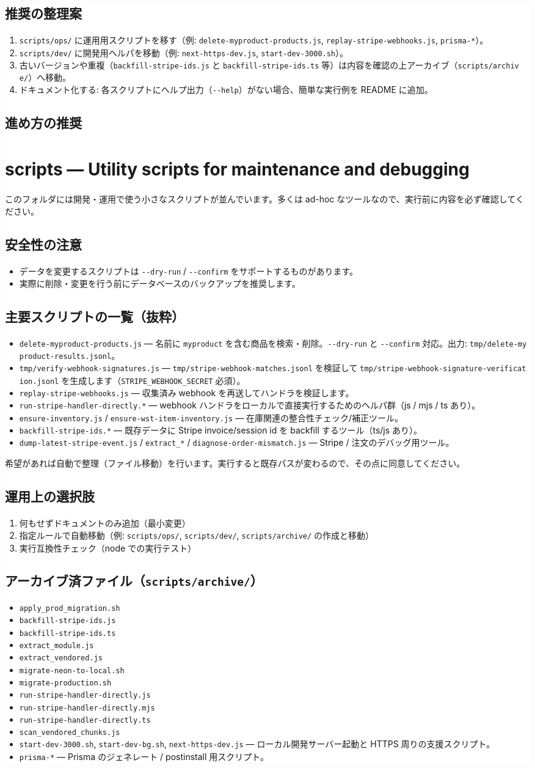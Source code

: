 ## 推奨の整理案

1. `scripts/ops/` に運用用スクリプトを移す（例: `delete-myproduct-products.js`, `replay-stripe-webhooks.js`, `prisma-*`）。
2. `scripts/dev/` に開発用ヘルパを移動（例: `next-https-dev.js`, `start-dev-3000.sh`）。
3. 古いバージョンや重複（`backfill-stripe-ids.js` と `backfill-stripe-ids.ts` 等）は内容を確認の上アーカイブ（`scripts/archive/`）へ移動。
4. ドキュメント化する: 各スクリプトにヘルプ出力（`--help`）がない場合、簡単な実行例を README に追加。

## 進め方の推奨

# scripts — Utility scripts for maintenance and debugging

このフォルダには開発・運用で使う小さなスクリプトが並んでいます。多くは ad-hoc なツールなので、実行前に内容を必ず確認してください。

## 安全性の注意

- データを変更するスクリプトは `--dry-run` / `--confirm` をサポートするものがあります。
- 実際に削除・変更を行う前にデータベースのバックアップを推奨します。

## 主要スクリプトの一覧（抜粋）

- `delete-myproduct-products.js` — 名前に `myproduct` を含む商品を検索・削除。`--dry-run` と `--confirm` 対応。出力: `tmp/delete-myproduct-results.jsonl`。
- `tmp/verify-webhook-signatures.js` — `tmp/stripe-webhook-matches.jsonl` を検証して `tmp/stripe-webhook-signature-verification.jsonl` を生成します（`STRIPE_WEBHOOK_SECRET` 必須）。
- `replay-stripe-webhooks.js` — 収集済み webhook を再送してハンドラを検証します。
- `run-stripe-handler-directly.*` — webhook ハンドラをローカルで直接実行するためのヘルパ群（js / mjs / ts あり）。
- `ensure-inventory.js` / `ensure-wst-item-inventory.js` — 在庫関連の整合性チェック/補正ツール。
- `backfill-stripe-ids.*` — 既存データに Stripe invoice/session id を backfill するツール（ts/js あり）。
- `dump-latest-stripe-event.js` / `extract_*` / `diagnose-order-mismatch.js` — Stripe / 注文のデバッグ用ツール。

希望があれば自動で整理（ファイル移動）を行います。実行すると既存パスが変わるので、その点に同意してください。

## 運用上の選択肢

1. 何もせずドキュメントのみ追加（最小変更）
2. 指定ルールで自動移動（例: `scripts/ops/`, `scripts/dev/`, `scripts/archive/` の作成と移動）
3. 実行互換性チェック（node での実行テスト）

## アーカイブ済ファイル（`scripts/archive/`）

- `apply_prod_migration.sh`
- `backfill-stripe-ids.js`
- `backfill-stripe-ids.ts`
- `extract_module.js`
- `extract_vendored.js`
- `migrate-neon-to-local.sh`
- `migrate-production.sh`
- `run-stripe-handler-directly.js`
- `run-stripe-handler-directly.mjs`
- `run-stripe-handler-directly.ts`
- `scan_vendored_chunks.js`
- `start-dev-3000.sh`, `start-dev-bg.sh`, `next-https-dev.js` — ローカル開発サーバー起動と HTTPS 周りの支援スクリプト。
- `prisma-*` — Prisma のジェネレート / postinstall 用スクリプト。
